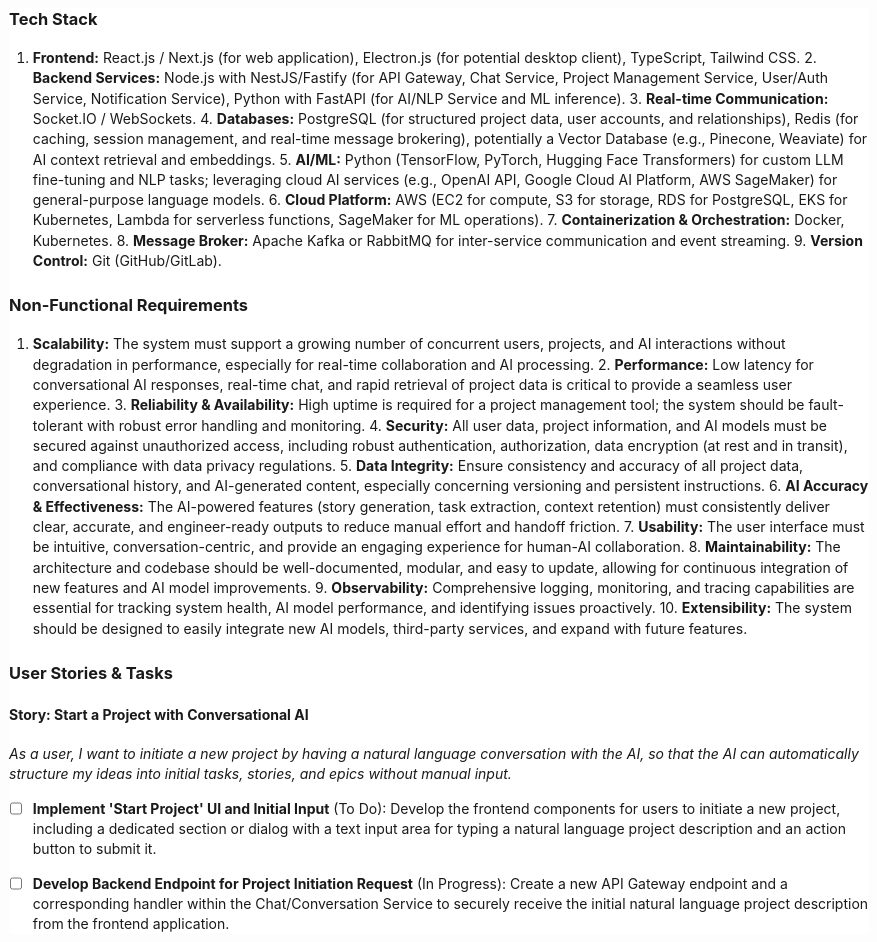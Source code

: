 ### Tech Stack
1. **Frontend:** React.js / Next.js (for web application), Electron.js (for potential desktop client), TypeScript, Tailwind CSS. 2. **Backend Services:** Node.js with NestJS/Fastify (for API Gateway, Chat Service, Project Management Service, User/Auth Service, Notification Service), Python with FastAPI (for AI/NLP Service and ML inference). 3. **Real-time Communication:** Socket.IO / WebSockets. 4. **Databases:** PostgreSQL (for structured project data, user accounts, and relationships), Redis (for caching, session management, and real-time message brokering), potentially a Vector Database (e.g., Pinecone, Weaviate) for AI context retrieval and embeddings. 5. **AI/ML:** Python (TensorFlow, PyTorch, Hugging Face Transformers) for custom LLM fine-tuning and NLP tasks; leveraging cloud AI services (e.g., OpenAI API, Google Cloud AI Platform, AWS SageMaker) for general-purpose language models. 6. **Cloud Platform:** AWS (EC2 for compute, S3 for storage, RDS for PostgreSQL, EKS for Kubernetes, Lambda for serverless functions, SageMaker for ML operations). 7. **Containerization & Orchestration:** Docker, Kubernetes. 8. **Message Broker:** Apache Kafka or RabbitMQ for inter-service communication and event streaming. 9. **Version Control:** Git (GitHub/GitLab).

### Non-Functional Requirements
1. **Scalability:** The system must support a growing number of concurrent users, projects, and AI interactions without degradation in performance, especially for real-time collaboration and AI processing. 2. **Performance:** Low latency for conversational AI responses, real-time chat, and rapid retrieval of project data is critical to provide a seamless user experience. 3. **Reliability & Availability:** High uptime is required for a project management tool; the system should be fault-tolerant with robust error handling and monitoring. 4. **Security:** All user data, project information, and AI models must be secured against unauthorized access, including robust authentication, authorization, data encryption (at rest and in transit), and compliance with data privacy regulations. 5. **Data Integrity:** Ensure consistency and accuracy of all project data, conversational history, and AI-generated content, especially concerning versioning and persistent instructions. 6. **AI Accuracy & Effectiveness:** The AI-powered features (story generation, task extraction, context retention) must consistently deliver clear, accurate, and engineer-ready outputs to reduce manual effort and handoff friction. 7. **Usability:** The user interface must be intuitive, conversation-centric, and provide an engaging experience for human-AI collaboration. 8. **Maintainability:** The architecture and codebase should be well-documented, modular, and easy to update, allowing for continuous integration of new features and AI model improvements. 9. **Observability:** Comprehensive logging, monitoring, and tracing capabilities are essential for tracking system health, AI model performance, and identifying issues proactively. 10. **Extensibility:** The system should be designed to easily integrate new AI models, third-party services, and expand with future features.

### User Stories & Tasks

#### Story: Start a Project with Conversational AI
*As a user, I want to initiate a new project by having a natural language conversation with the AI, so that the AI can automatically structure my ideas into initial tasks, stories, and epics without manual input.*

- [ ] **Implement 'Start Project' UI and Initial Input** (To Do): Develop the frontend components for users to initiate a new project, including a dedicated section or dialog with a text input area for typing a natural language project description and an action button to submit it.


- [ ] **Develop Backend Endpoint for Project Initiation Request** (In Progress): Create a new API Gateway endpoint and a corresponding handler within the Chat/Conversation Service to securely receive the initial natural language project description from the frontend application.
